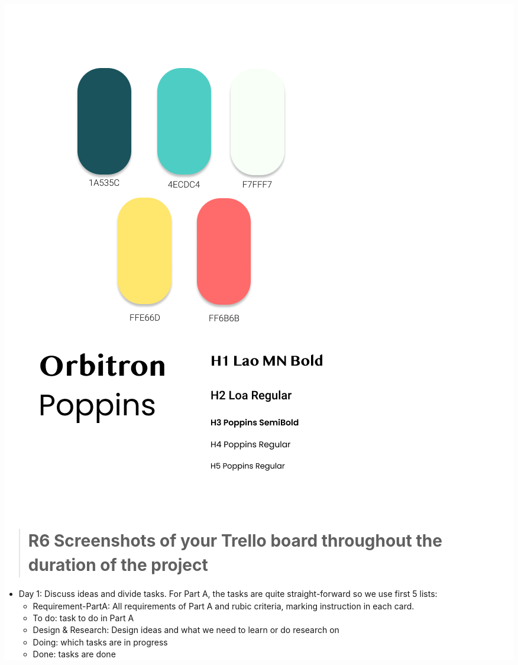 ![wireframe](./docs/wireframes/Design.png)


> # R6 Screenshots of your Trello board throughout the duration of the project
- Day 1: Discuss ideas and divide tasks. For Part A, the tasks are quite straight-forward so we use first 5 lists: 
    - Requirement-PartA: All requirements of Part A and rubic criteria, marking instruction in each card.
    - To do: task to do in Part A
    - Design & Research: Design ideas and what we need to learn or do research on
    - Doing: which tasks are in progress
    - Done: tasks are done

